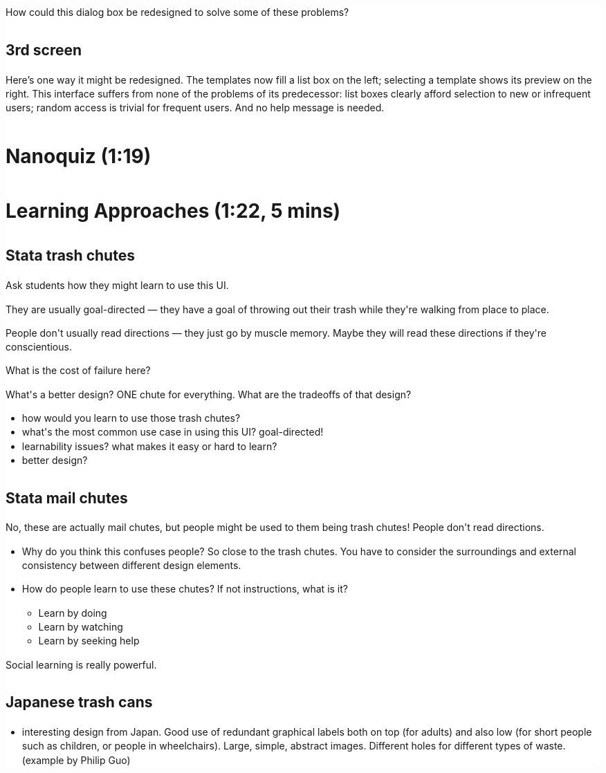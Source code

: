 How could this dialog box be redesigned to solve some of these problems?



## 3rd screen
Here’s one way it might be redesigned.  The templates now fill a list box on the left; selecting a template shows its preview on the right.  This interface suffers from none of the problems of its predecessor: list boxes clearly afford selection to new or infrequent users; random access is trivial for frequent users.  And no help message is needed.



# Nanoquiz (1:19)



# Learning Approaches (1:22, 5 mins)

## Stata trash chutes
Ask students how they might learn to use this UI.

They are usually goal-directed &mdash; they have a goal of throwing out their trash while they're walking from place to place.

People don't usually read directions &mdash; they just go by muscle memory. Maybe they will read these directions if they're conscientious.

What is the cost of failure here?

What's a better design? ONE chute for everything. What are the tradeoffs of that design?

- how would you learn to use those trash chutes?
- what's the most common use case in using this UI? goal-directed!
- learnability issues? what makes it easy or hard to learn?
- better design?

## Stata mail chutes
No, these are actually mail chutes, but people might be used to them being trash chutes!
People don't read directions.

- Why do you think this confuses people? So close to the trash chutes. You have to consider the surroundings and external consistency between different design elements.

- How do people learn to use these chutes? If not instructions, what is it?
	- Learn by doing
	- Learn by watching
	- Learn by seeking help

Social learning is really powerful.


## Japanese trash cans
- interesting design from Japan. Good use of redundant graphical labels both on top (for adults) and also low (for short people such as children, or people in wheelchairs). Large, simple, abstract images. Different holes for different types of waste. (example by Philip Guo)
